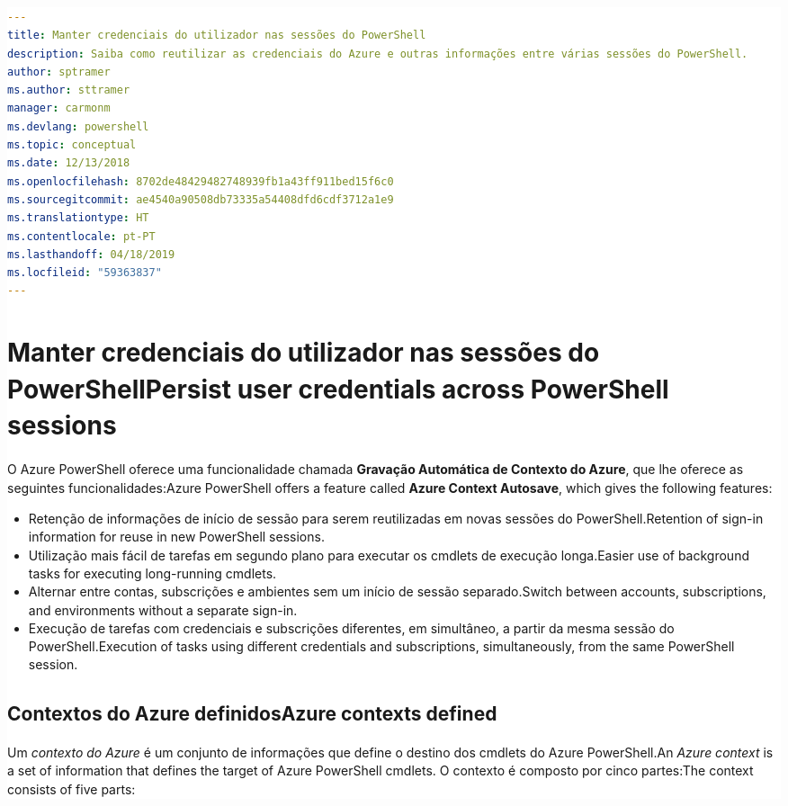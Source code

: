 ```yaml
---
title: Manter credenciais do utilizador nas sessões do PowerShell
description: Saiba como reutilizar as credenciais do Azure e outras informações entre várias sessões do PowerShell.
author: sptramer
ms.author: sttramer
manager: carmonm
ms.devlang: powershell
ms.topic: conceptual
ms.date: 12/13/2018
ms.openlocfilehash: 8702de48429482748939fb1a43ff911bed15f6c0
ms.sourcegitcommit: ae4540a90508db73335a54408dfd6cdf3712a1e9
ms.translationtype: HT
ms.contentlocale: pt-PT
ms.lasthandoff: 04/18/2019
ms.locfileid: "59363837"
---
```

# <a name="persist-user-credentials-across-powershell-sessions"></a><span data-ttu-id="fa72b-103">Manter credenciais do utilizador nas sessões do PowerShell</span><span class="sxs-lookup"><span data-stu-id="fa72b-103">Persist user credentials across PowerShell sessions</span></span>

<span data-ttu-id="fa72b-104">O Azure PowerShell oferece uma funcionalidade chamada **Gravação Automática de Contexto do Azure**, que lhe oferece as seguintes funcionalidades:</span><span class="sxs-lookup"><span data-stu-id="fa72b-104">Azure PowerShell offers a feature called **Azure Context Autosave**, which gives the following features:</span></span>

- <span data-ttu-id="fa72b-105">Retenção de informações de início de sessão para serem reutilizadas em novas sessões do PowerShell.</span><span class="sxs-lookup"><span data-stu-id="fa72b-105">Retention of sign-in information for reuse in new PowerShell sessions.</span></span>
- <span data-ttu-id="fa72b-106">Utilização mais fácil de tarefas em segundo plano para executar os cmdlets de execução longa.</span><span class="sxs-lookup"><span data-stu-id="fa72b-106">Easier use of background tasks for executing long-running cmdlets.</span></span>
- <span data-ttu-id="fa72b-107">Alternar entre contas, subscrições e ambientes sem um início de sessão separado.</span><span class="sxs-lookup"><span data-stu-id="fa72b-107">Switch between accounts, subscriptions, and environments without a separate sign-in.</span></span>
- <span data-ttu-id="fa72b-108">Execução de tarefas com credenciais e subscrições diferentes, em simultâneo, a partir da mesma sessão do PowerShell.</span><span class="sxs-lookup"><span data-stu-id="fa72b-108">Execution of tasks using different credentials and subscriptions, simultaneously, from the same PowerShell session.</span></span>

## <a name="azure-contexts-defined"></a><span data-ttu-id="fa72b-109">Contextos do Azure definidos</span><span class="sxs-lookup"><span data-stu-id="fa72b-109">Azure contexts defined</span></span>

<span data-ttu-id="fa72b-110">Um *contexto do Azure* é um conjunto de informações que define o destino dos cmdlets do Azure PowerShell.</span><span class="sxs-lookup"><span data-stu-id="fa72b-110">An *Azure context* is a set of information that defines the target of Azure PowerShell cmdlets.</span></span> <span data-ttu-id="fa72b-111">O contexto é composto por cinco partes:</span><span class="sxs-lookup"><span data-stu-id="fa72b-111">The context consists of five parts:</span></span>

